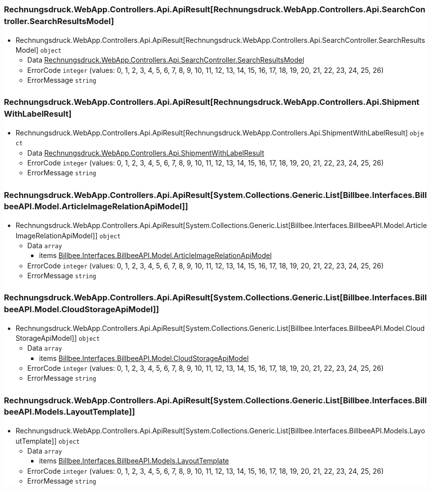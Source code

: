 ### Rechnungsdruck.WebApp.Controllers.Api.ApiResult[Rechnungsdruck.WebApp.Controllers.Api.SearchController.SearchResultsModel]
* Rechnungsdruck.WebApp.Controllers.Api.ApiResult[Rechnungsdruck.WebApp.Controllers.Api.SearchController.SearchResultsModel] `object`
  * Data [Rechnungsdruck.WebApp.Controllers.Api.SearchController.SearchResultsModel](#rechnungsdruck.webapp.controllers.api.searchcontroller.searchresultsmodel)
  * ErrorCode `integer` (values: 0, 1, 2, 3, 4, 5, 6, 7, 8, 9, 10, 11, 12, 13, 14, 15, 16, 17, 18, 19, 20, 21, 22, 23, 24, 25, 26)
  * ErrorMessage `string`

### Rechnungsdruck.WebApp.Controllers.Api.ApiResult[Rechnungsdruck.WebApp.Controllers.Api.ShipmentWithLabelResult]
* Rechnungsdruck.WebApp.Controllers.Api.ApiResult[Rechnungsdruck.WebApp.Controllers.Api.ShipmentWithLabelResult] `object`
  * Data [Rechnungsdruck.WebApp.Controllers.Api.ShipmentWithLabelResult](#rechnungsdruck.webapp.controllers.api.shipmentwithlabelresult)
  * ErrorCode `integer` (values: 0, 1, 2, 3, 4, 5, 6, 7, 8, 9, 10, 11, 12, 13, 14, 15, 16, 17, 18, 19, 20, 21, 22, 23, 24, 25, 26)
  * ErrorMessage `string`

### Rechnungsdruck.WebApp.Controllers.Api.ApiResult[System.Collections.Generic.List[Billbee.Interfaces.BillbeeAPI.Model.ArticleImageRelationApiModel]]
* Rechnungsdruck.WebApp.Controllers.Api.ApiResult[System.Collections.Generic.List[Billbee.Interfaces.BillbeeAPI.Model.ArticleImageRelationApiModel]] `object`
  * Data `array`
    * items [Billbee.Interfaces.BillbeeAPI.Model.ArticleImageRelationApiModel](#billbee.interfaces.billbeeapi.model.articleimagerelationapimodel)
  * ErrorCode `integer` (values: 0, 1, 2, 3, 4, 5, 6, 7, 8, 9, 10, 11, 12, 13, 14, 15, 16, 17, 18, 19, 20, 21, 22, 23, 24, 25, 26)
  * ErrorMessage `string`

### Rechnungsdruck.WebApp.Controllers.Api.ApiResult[System.Collections.Generic.List[Billbee.Interfaces.BillbeeAPI.Model.CloudStorageApiModel]]
* Rechnungsdruck.WebApp.Controllers.Api.ApiResult[System.Collections.Generic.List[Billbee.Interfaces.BillbeeAPI.Model.CloudStorageApiModel]] `object`
  * Data `array`
    * items [Billbee.Interfaces.BillbeeAPI.Model.CloudStorageApiModel](#billbee.interfaces.billbeeapi.model.cloudstorageapimodel)
  * ErrorCode `integer` (values: 0, 1, 2, 3, 4, 5, 6, 7, 8, 9, 10, 11, 12, 13, 14, 15, 16, 17, 18, 19, 20, 21, 22, 23, 24, 25, 26)
  * ErrorMessage `string`

### Rechnungsdruck.WebApp.Controllers.Api.ApiResult[System.Collections.Generic.List[Billbee.Interfaces.BillbeeAPI.Models.LayoutTemplate]]
* Rechnungsdruck.WebApp.Controllers.Api.ApiResult[System.Collections.Generic.List[Billbee.Interfaces.BillbeeAPI.Models.LayoutTemplate]] `object`
  * Data `array`
    * items [Billbee.Interfaces.BillbeeAPI.Models.LayoutTemplate](#billbee.interfaces.billbeeapi.models.layouttemplate)
  * ErrorCode `integer` (values: 0, 1, 2, 3, 4, 5, 6, 7, 8, 9, 10, 11, 12, 13, 14, 15, 16, 17, 18, 19, 20, 21, 22, 23, 24, 25, 26)
  * ErrorMessage `string`
